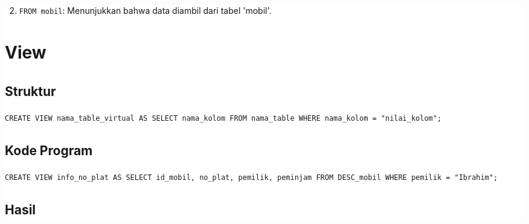 2. `FROM mobil`: Menunjukkan bahwa data diambil dari tabel 'mobil'.

# View
## Struktur 
```mysql
CREATE VIEW nama_table_virtual AS SELECT nama_kolom FROM nama_table WHERE nama_kolom = "nilai_kolom";
```

## Kode Program
```mysql
CREATE VIEW info_no_plat AS SELECT id_mobil, no_plat, pemilik, peminjam FROM DESC_mobil WHERE pemilik = "Ibrahim";
```

## Hasil